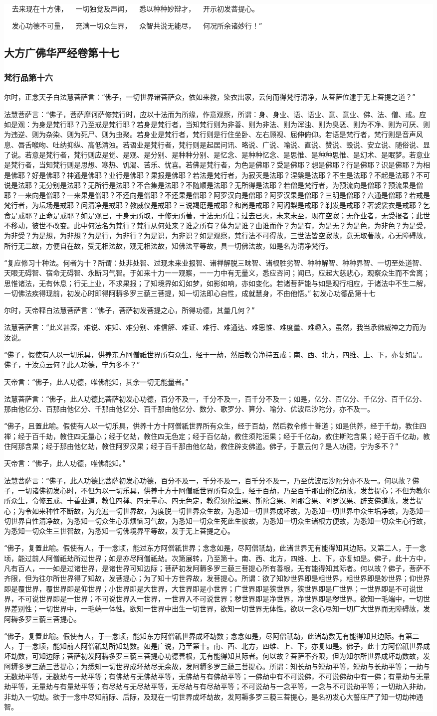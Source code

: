 &nbsp;&nbsp;&nbsp;&nbsp;去来现在十方佛，&nbsp;&nbsp;&nbsp;&nbsp;一切独觉及声闻，&nbsp;&nbsp;&nbsp;&nbsp;悉以种种妙辩才，&nbsp;&nbsp;&nbsp;&nbsp;开示初发菩提心。

&nbsp;&nbsp;&nbsp;&nbsp;发心功德不可量，&nbsp;&nbsp;&nbsp;&nbsp;充满一切众生界，&nbsp;&nbsp;&nbsp;&nbsp;众智共说无能尽，&nbsp;&nbsp;&nbsp;&nbsp;何况所余诸妙行！”

## 大方广佛华严经卷第十七 

### 梵行品第十六

尔时，正念天子白法慧菩萨言：“佛子，一切世界诸菩萨众，依如来教，染衣出家，云何而得梵行清净，从菩萨位逮于无上菩提之道？”

法慧菩萨言：“佛子，菩萨摩诃萨修梵行时，应以十法而为所缘，作意观察，所谓：身、身业、语、语业、意、意业、佛、法、僧、戒。应如是观：为身是梵行耶？乃至戒是梵行耶？若身是梵行者，当知梵行则为非善、则为非法、则为浑浊、则为臭恶、则为不净、则为可厌、则为违逆、则为杂染、则为死尸、则为虫聚。若身业是梵行者，梵行则是行住坐卧、左右顾视、屈伸俯仰。若语是梵行者，梵行则是音声风息、唇舌喉吻、吐纳抑纵、高低清浊。若语业是梵行者，梵行则是起居问讯、略说、广说、喻说、直说、赞说、毁说、安立说、随俗说、显了说。若意是梵行者，梵行则应是觉、是观、是分别、是种种分别、是忆念、是种种忆念、是思惟、是种种思惟、是幻术、是眠梦。若意业是梵行者，当知梵行则是思想、寒热、饥渴、苦乐、忧喜。若佛是梵行者，为色是佛耶？受是佛耶？想是佛耶？行是佛耶？识是佛耶？为相是佛耶？好是佛耶？神通是佛耶？业行是佛耶？果报是佛耶？若法是梵行者，为寂灭是法耶？涅槃是法耶？不生是法耶？不起是法耶？不可说是法耶？无分别是法耶？无所行是法耶？不合集是法耶？不随顺是法耶？无所得是法耶？若僧是梵行者，为预流向是僧耶？预流果是僧耶？一来向是僧耶？一来果是僧耶？不还向是僧耶？不还果是僧耶？阿罗汉向是僧耶？阿罗汉果是僧耶？三明是僧耶？六通是僧耶？若戒是梵行者，为坛场是戒耶？问清净是戒耶？教威仪是戒耶？三说羯磨是戒耶？和尚是戒耶？阿阇梨是戒耶？剃发是戒耶？著袈裟衣是戒耶？乞食是戒耶？正命是戒耶？如是观已，于身无所取，于修无所著，于法无所住；过去已灭，未来未至，现在空寂；无作业者，无受报者；此世不移动，彼世不改变。此中何法名为梵行？梵行从何处来？谁之所有？体为是谁？由谁而作？为是有，为是无？为是色，为非色？为是受，为非受？为是想，为非想？为是行，为非行？为是识，为非识？如是观察，梵行法不可得故，三世法皆空寂故，意无取著故，心无障碍故，所行无二故，方便自在故，受无相法故，观无相法故，知佛法平等故，具一切佛法故，如是名为清净梵行。

“复应修习十种法。何者为十？所谓：处非处智、过现未来业报智、诸禅解脱三昧智、诸根胜劣智、种种解智、种种界智、一切至处道智、天眼无碍智、宿命无碍智、永断习气智。于如来十力一一观察，一一力中有无量义，悉应咨问；闻已，应起大慈悲心，观察众生而不舍离；思惟诸法，无有休息；行无上业，不求果报；了知境界如幻如梦，如影如响，亦如变化。若诸菩萨能与如是观行相应，于诸法中不生二解，一切佛法疾得现前，初发心时即得阿耨多罗三藐三菩提，知一切法即心自性，成就慧身，不由他悟。” 初发心功德品第十七

尔时，天帝释白法慧菩萨言：“佛子，菩萨初发菩提之心，所得功德，其量几何？”

法慧菩萨言：“此义甚深，难说、难知、难分别、难信解、难证、难行、难通达、难思惟、难度量、难趣入。虽然，我当承佛威神之力而为汝说。

“佛子，假使有人以一切乐具，供养东方阿僧祇世界所有众生，经于一劫，然后教令净持五戒；南、西、北方，四维、上、下，亦复如是。佛子，于汝意云何？此人功德，宁为多不？”

天帝言：“佛子，此人功德，唯佛能知，其余一切无能量者。”

法慧菩萨言：“佛子，此人功德比菩萨初发心功德，百分不及一，千分不及一，百千分不及一；如是，亿分、百亿分、千亿分、百千亿分、那由他亿分、百那由他亿分、千那由他亿分、百千那由他亿分、数分、歌罗分、算分、喻分、优波尼沙陀分，亦不及一。

“佛子，且置此喻。假使有人以一切乐具，供养十方十阿僧祇世界所有众生，经于百劫，然后教令修十善道；如是供养，经于千劫，教住四禅；经于百千劫，教住四无量心；经于亿劫，教住四无色定；经于百亿劫，教住须陀洹果；经于千亿劫，教住斯陀含果；经于百千亿劫，教住阿那含果；经于那由他亿劫，教住阿罗汉果；经于百千那由他亿劫，教住辟支佛道。佛子，于意云何？是人功德，宁为多不？”

天帝言：“佛子，此人功德，唯佛能知。”

法慧菩萨言：“佛子，此人功德比菩萨初发心功德，百分不及一，千分不及一，百千分不及一，乃至优波尼沙陀分亦不及一。何以故？佛子，一切诸佛初发心时，不但为以一切乐具，供养十方十阿僧祇世界所有众生，经于百劫，乃至百千那由他亿劫故，发菩提心；不但为教尔所众生，令修五戒、十善业道，教住四禅、四无量心、四无色定，教得须陀洹果、斯陀含果、阿那含果、阿罗汉果、辟支佛道故，发菩提心；为令如来种性不断故，为充遍一切世界故，为度脱一切世界众生故，为悉知一切世界成坏故，为悉知一切世界中众生垢净故，为悉知一切世界自性清净故，为悉知一切众生心乐烦恼习气故，为悉知一切众生死此生彼故，为悉知一切众生诸根方便故，为悉知一切众生心行故，为悉知一切众生三世智故，为悉知一切佛境界平等故，发于无上菩提之心。

“佛子，复置此喻。假使有人，于一念顷，能过东方阿僧祇世界；念念如是，尽阿僧祇劫，此诸世界无有能得知其边际。又第二人，于一念顷，能过前人阿僧祇劫所过世界；如是亦尽阿僧祇劫。次第展转，乃至第十。南、西、北方，四维、上、下，亦复如是。佛子，此十方中，凡有百人，一一如是过诸世界，是诸世界可知边际；菩萨初发阿耨多罗三藐三菩提心所有善根，无有能得知其际者。何以故？佛子，菩萨不齐限，但为往尔所世界得了知故，发菩提心；为了知十方世界故，发菩提心。所谓：欲了知妙世界即是粗世界，粗世界即是妙世界；仰世界即是覆世界，覆世界即是仰世界；小世界即是大世界，大世界即是小世界；广世界即是狭世界，狭世界即是广世界；一世界即是不可说世界，不可说世界即是一世界；不可说世界入一世界，一世界入不可说世界；秽世界即是净世界，净世界即是秽世界。欲知一毛端中，一切世界差别性；一切世界中，一毛端一体性。欲知一世界中出生一切世界，欲知一切世界无体性。欲以一念心尽知一切广大世界而无障碍故，发阿耨多罗三藐三菩提心。

“佛子，复置此喻。假使有人，于一念顷，能知东方阿僧祇世界成坏劫数；念念如是，尽阿僧祇劫，此诸劫数无有能得知其边际。有第二人，于一念顷，能知前人阿僧祇劫所知劫数。如是广说，乃至第十。南、西、北方，四维、上、下，亦复如是。佛子，此十方阿僧祇世界成坏劫数，可知边际；菩萨初发阿耨多罗三藐三菩提心功德善根，无有能得知其际者。何以故？菩萨不齐限，但为知尔所世界成坏劫数故，发阿耨多罗三藐三菩提心；为悉知一切世界成坏劫尽无余故，发阿耨多罗三藐三菩提心。所谓：知长劫与短劫平等，短劫与长劫平等；一劫与无数劫平等，无数劫与一劫平等；有佛劫与无佛劫平等，无佛劫与有佛劫平等；一佛劫中有不可说佛，不可说佛劫中有一佛；有量劫与无量劫平等，无量劫与有量劫平等；有尽劫与无尽劫平等，无尽劫与有尽劫平等；不可说劫与一念平等，一念与不可说劫平等；一切劫入非劫，非劫入一切劫。欲于一念中尽知前际、后际，及现在一切世界成坏劫故，发阿耨多罗三藐三菩提心，是名初发心大誓庄严了知一切劫神通智。

